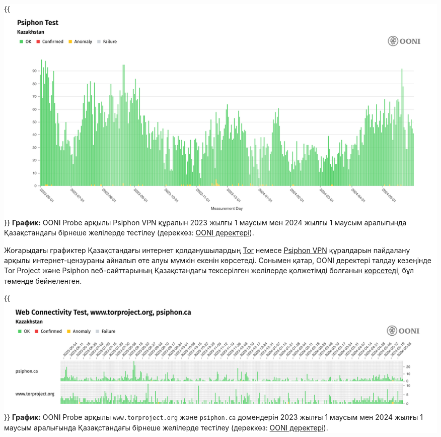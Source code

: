 {{<img src="images/image11.png" title="Psiphon VPN measurements" alt="Psiphon VPN measurements">}}
**График:** OONI Probe арқылы Psiphon VPN құралын 2023 жылғы 1 маусым мен 2024 жылғы 1 маусым аралығында Қазақстандағы бірнеше желілерде тестілеу (дереккөз: [OONI деректері](https://explorer.ooni.org/chart/mat?probe_cc=KZ&since=2023-06-01&until=2024-06-01&time_grain=day&axis_x=measurement_start_day&test_name=psiphon)).

Жоғарыдағы графиктер Қазақстандағы интернет қолданушылардың [Tor](https://www.torproject.org/download/) немесе [Psiphon VPN](https://psiphon.ca/) құралдарын пайдалану арқылы интернет-цензураны айналып өте алуы мүмкін екенін көрсетеді. Сонымен қатар, OONI деректері талдау кезеңінде Tor Project және Psiphon веб-сайттарының Қазақстандағы тексерілген желілерде қолжетімді болғанын [көрсетеді](https://explorer.ooni.org/chart/mat?probe_cc=KZ&since=2023-06-01&until=2024-06-01&time_grain=day&axis_x=measurement_start_day&axis_y=domain&test_name=web_connectivity&domain=www.torproject.org%2Cpsiphon.ca), бұл төменде бейнеленген.

{{<img src="images/image12.png" title="Psiphon and Tor websites measurements" alt="Psiphon and Tor websites measurements">}}
**График:** OONI Probe арқылы `www.torproject.org` және `psiphon.ca` домендерін 2023 жылғы 1 маусым мен 2024 жылғы 1 маусым аралығында Қазақстандағы бірнеше желілерде тестілеу (дереккөз: [OONI деректері](https://explorer.ooni.org/chart/mat?probe_cc=KZ&since=2023-06-01&until=2024-06-01&time_grain=day&axis_x=measurement_start_day&axis_y=domain&test_name=web_connectivity&domain=www.torproject.org%2Cpsiphon.ca)).
